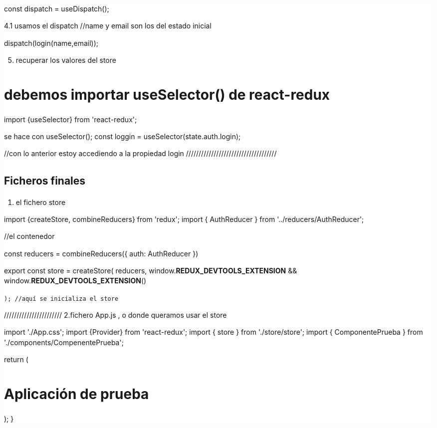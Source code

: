 const dispatch = useDispatch();

4.1 usamos el dispatch
//name y email son los del estado inicial
 
dispatch(login(name,email));

5. recuperar los valores del store
# debemos importar useSelector() de react-redux

import {useSelector} from 'react-redux';

se hace con useSelector();
const loggin = useSelector(state.auth.login);

//con lo anterior estoy accediendo a la propiedad login
////////////////////////////////////
## Ficheros finales ##
1. el fichero store

import {createStore, combineReducers} from 'redux';
import { AuthReducer } from '../reducers/AuthReducer';

//el contenedor 

const reducers = combineReducers({
    auth: AuthReducer
})


export const store = createStore(
    reducers,
    window.__REDUX_DEVTOOLS_EXTENSION__ && window.__REDUX_DEVTOOLS_EXTENSION__()
    
    ); //aquí se inicializa el store
///////////////////////
2.fichero App.js , o donde queramos usar el store

import './App.css';
import {Provider} from 'react-redux';
import { store } from './store/store';
import { ComponentePrueba } from './components/CompenentePrueba';





  return (
    <div className="App">
      <h1>Aplicación de prueba</h1>
        <Provider store={store}>
          <ComponentePrueba />
        </Provider>
    </div>
  );
}
